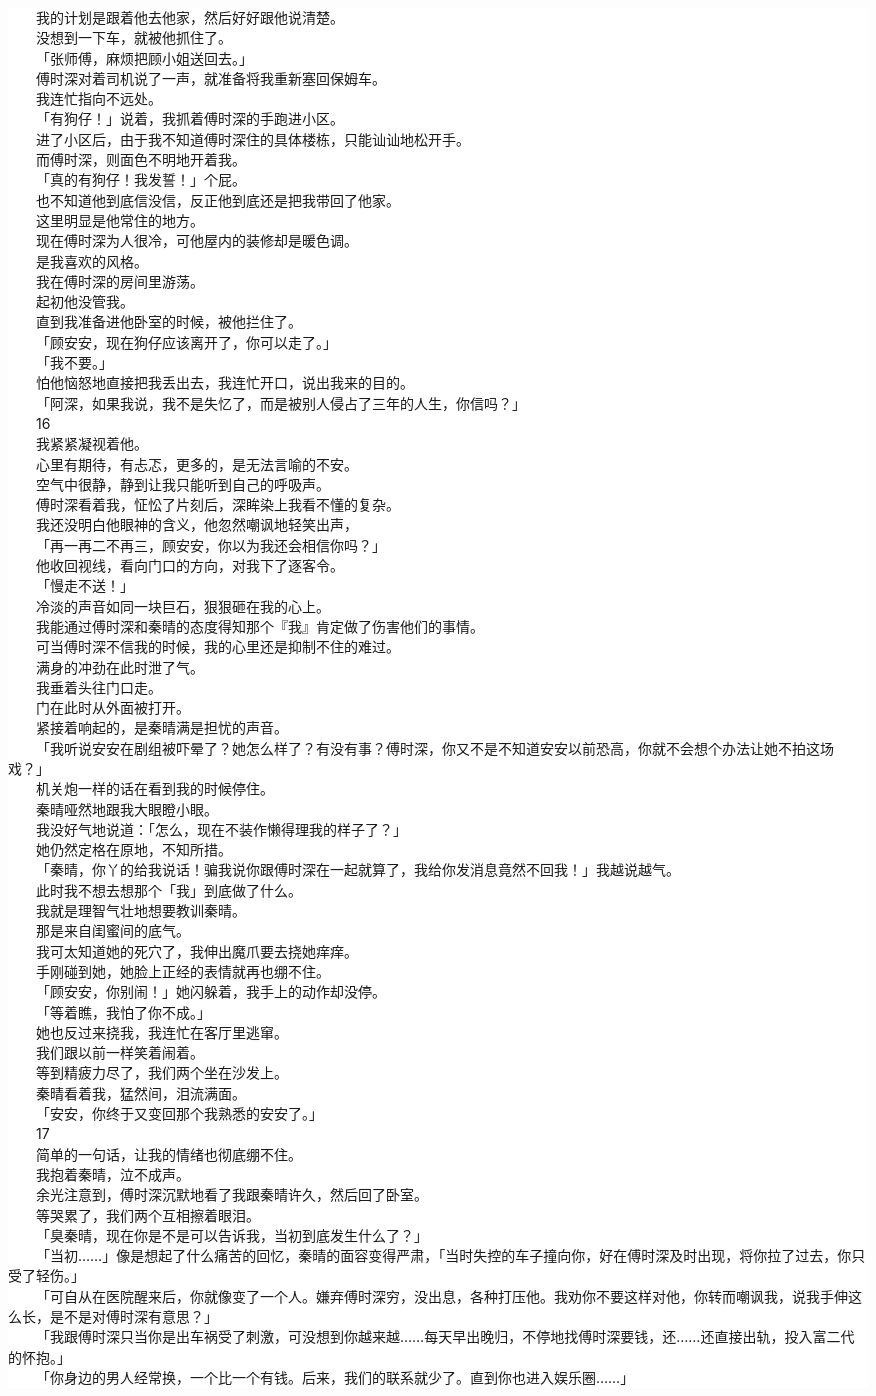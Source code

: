 &emsp;&emsp;我的计划是跟着他去他家，然后好好跟他说清楚。  
&emsp;&emsp;没想到一下车，就被他抓住了。  
&emsp;&emsp;「张师傅，麻烦把顾小姐送回去。」  
&emsp;&emsp;傅时深对着司机说了一声，就准备将我重新塞回保姆车。  
&emsp;&emsp;我连忙指向不远处。  
&emsp;&emsp;「有狗仔！」说着，我抓着傅时深的手跑进小区。  
&emsp;&emsp;进了小区后，由于我不知道傅时深住的具体楼栋，只能讪讪地松开手。  
&emsp;&emsp;而傅时深，则面色不明地开着我。  
&emsp;&emsp;「真的有狗仔！我发誓！」个屁。  
&emsp;&emsp;也不知道他到底信没信，反正他到底还是把我带回了他家。  
&emsp;&emsp;这里明显是他常住的地方。  
&emsp;&emsp;现在傅时深为人很冷，可他屋内的装修却是暖色调。  
&emsp;&emsp;是我喜欢的风格。  
&emsp;&emsp;我在傅时深的房间里游荡。  
&emsp;&emsp;起初他没管我。  
&emsp;&emsp;直到我准备进他卧室的时候，被他拦住了。  
&emsp;&emsp;「顾安安，现在狗仔应该离开了，你可以走了。」  
&emsp;&emsp;「我不要。」  
&emsp;&emsp;怕他恼怒地直接把我丢出去，我连忙开口，说出我来的目的。  
&emsp;&emsp;「阿深，如果我说，我不是失忆了，而是被别人侵占了三年的人生，你信吗？」  
&emsp;&emsp;16  
&emsp;&emsp;我紧紧凝视着他。  
&emsp;&emsp;心里有期待，有忐忑，更多的，是无法言喻的不安。  
&emsp;&emsp;空气中很静，静到让我只能听到自己的呼吸声。  
&emsp;&emsp;傅时深看着我，怔忪了片刻后，深眸染上我看不懂的复杂。  
&emsp;&emsp;我还没明白他眼神的含义，他忽然嘲讽地轻笑出声，  
&emsp;&emsp;「再一再二不再三，顾安安，你以为我还会相信你吗？」  
&emsp;&emsp;他收回视线，看向门口的方向，对我下了逐客令。  
&emsp;&emsp;「慢走不送！」  
&emsp;&emsp;冷淡的声音如同一块巨石，狠狠砸在我的心上。  
&emsp;&emsp;我能通过傅时深和秦晴的态度得知那个『我』肯定做了伤害他们的事情。  
&emsp;&emsp;可当傅时深不信我的时候，我的心里还是抑制不住的难过。  
&emsp;&emsp;满身的冲劲在此时泄了气。  
&emsp;&emsp;我垂着头往门口走。  
&emsp;&emsp;门在此时从外面被打开。  
&emsp;&emsp;紧接着响起的，是秦晴满是担忧的声音。  
&emsp;&emsp;「我听说安安在剧组被吓晕了？她怎么样了？有没有事？傅时深，你又不是不知道安安以前恐高，你就不会想个办法让她不拍这场戏？」  
&emsp;&emsp;机关炮一样的话在看到我的时候停住。  
&emsp;&emsp;秦晴哑然地跟我大眼瞪小眼。  
&emsp;&emsp;我没好气地说道：「怎么，现在不装作懒得理我的样子了？」  
&emsp;&emsp;她仍然定格在原地，不知所措。  
&emsp;&emsp;「秦晴，你丫的给我说话！骗我说你跟傅时深在一起就算了，我给你发消息竟然不回我！」我越说越气。  
&emsp;&emsp;此时我不想去想那个「我」到底做了什么。  
&emsp;&emsp;我就是理智气壮地想要教训秦晴。  
&emsp;&emsp;那是来自闺蜜间的底气。  
&emsp;&emsp;我可太知道她的死穴了，我伸出魔爪要去挠她痒痒。  
&emsp;&emsp;手刚碰到她，她脸上正经的表情就再也绷不住。  
&emsp;&emsp;「顾安安，你别闹！」她闪躲着，我手上的动作却没停。  
&emsp;&emsp;「等着瞧，我怕了你不成。」  
&emsp;&emsp;她也反过来挠我，我连忙在客厅里逃窜。  
&emsp;&emsp;我们跟以前一样笑着闹着。  
&emsp;&emsp;等到精疲力尽了，我们两个坐在沙发上。  
&emsp;&emsp;秦晴看着我，猛然间，泪流满面。  
&emsp;&emsp;「安安，你终于又变回那个我熟悉的安安了。」  
&emsp;&emsp;17  
&emsp;&emsp;简单的一句话，让我的情绪也彻底绷不住。  
&emsp;&emsp;我抱着秦晴，泣不成声。  
&emsp;&emsp;余光注意到，傅时深沉默地看了我跟秦晴许久，然后回了卧室。  
&emsp;&emsp;等哭累了，我们两个互相擦着眼泪。  
&emsp;&emsp;「臭秦晴，现在你是不是可以告诉我，当初到底发生什么了？」  
&emsp;&emsp;「当初……」像是想起了什么痛苦的回忆，秦晴的面容变得严肃，「当时失控的车子撞向你，好在傅时深及时出现，将你拉了过去，你只受了轻伤。」  
&emsp;&emsp;「可自从在医院醒来后，你就像变了一个人。嫌弃傅时深穷，没出息，各种打压他。我劝你不要这样对他，你转而嘲讽我，说我手伸这么长，是不是对傅时深有意思？」  
&emsp;&emsp;「我跟傅时深只当你是出车祸受了刺激，可没想到你越来越……每天早出晚归，不停地找傅时深要钱，还……还直接出轨，投入富二代的怀抱。」  
&emsp;&emsp;「你身边的男人经常换，一个比一个有钱。后来，我们的联系就少了。直到你也进入娱乐圈……」  